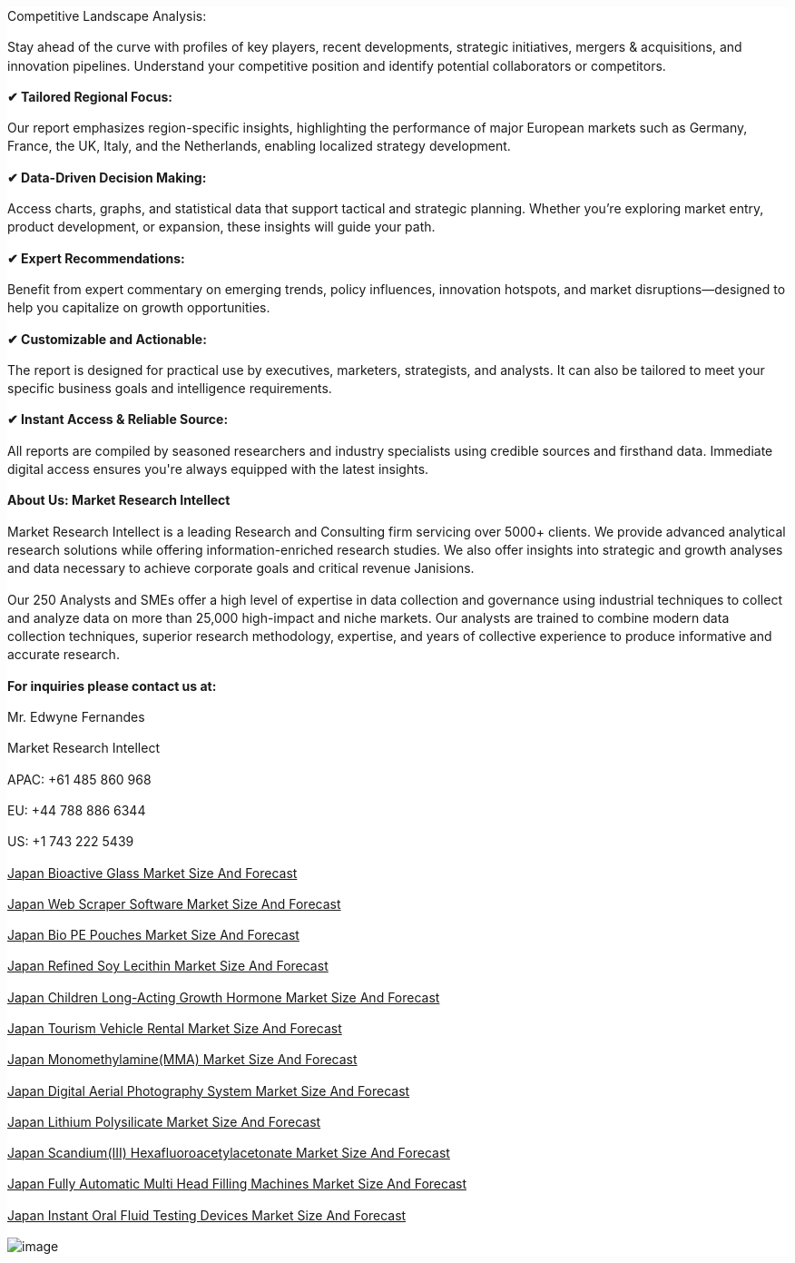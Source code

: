 Competitive Landscape Analysis:</strong></p><p>Stay ahead of the curve with profiles of key players, recent developments, strategic initiatives, mergers &amp; acquisitions, and innovation pipelines. Understand your competitive position and identify potential collaborators or competitors.</p><p><strong>✔ Tailored Regional Focus:</strong></p><p>Our report emphasizes region-specific insights, highlighting the performance of major European markets such as Germany, France, the UK, Italy, and the Netherlands, enabling localized strategy development.</p><p><strong>✔ Data-Driven Decision Making:</strong></p><p>Access charts, graphs, and statistical data that support tactical and strategic planning. Whether you&rsquo;re exploring market entry, product development, or expansion, these insights will guide your path.</p><p><strong>✔ Expert Recommendations:</strong></p><p>Benefit from expert commentary on emerging trends, policy influences, innovation hotspots, and market disruptions&mdash;designed to help you capitalize on growth opportunities.</p><p><strong>✔ Customizable and Actionable:</strong></p><p>The report is designed for practical use by executives, marketers, strategists, and analysts. It can also be tailored to meet your specific business goals and intelligence requirements.</p><p><strong>✔ Instant Access &amp; Reliable Source:</strong></p><p>All reports are compiled by seasoned researchers and industry specialists using credible sources and firsthand data. Immediate digital access ensures you're always equipped with the latest insights.</p><p><strong><span class="font-[700]">About Us: Market Research Intellect</span></strong></p><p><span class="">Market Research Intellect is a leading Research and Consulting firm servicing over 5000+ clients. We provide advanced analytical research solutions while offering information-enriched research studies.&nbsp;</span>We also offer insights into strategic and growth analyses and data necessary to achieve corporate goals and critical revenue Janisions.</p><p><span class="">Our 250 Analysts and SMEs offer a high level of expertise in data collection and governance using industrial techniques to collect and analyze data on more than 25,000 high-impact and niche markets. Our analysts are trained to combine modern data collection techniques, superior research methodology, expertise, and years of collective experience to produce informative and accurate research.</span></p><p><strong>For inquiries please contact us at:</strong></p><p>Mr. Edwyne Fernandes</p><p>Market Research Intellect</p><p>APAC: +61 485 860 968</p><p>EU: +44 788 886 6344</p><p>US: +1 743 222 5439</p><p><a href="https://github.com/DipramanRIC01/Trend-Analysis-Pro/blob/main/Bioactive-Glass-Market/Bioactive-Glass-Market.md">Japan Bioactive Glass Market Size And Forecast</a></p><p><a href="https://github.com/DipramanRIC01/Trend-Analysis-Pro/blob/main/Web-Scraper-Software-Market/Web-Scraper-Software-Market.md">Japan Web Scraper Software Market Size And Forecast</a></p><p><a href="https://github.com/DipramanRIC01/Trend-Analysis-Pro/blob/main/Bio-PE-Pouches-Market/Bio-PE-Pouches-Market.md">Japan Bio PE Pouches Market Size And Forecast</a></p><p><a href="https://github.com/DipramanRIC01/Trend-Analysis-Pro/blob/main/Refined-Soy-Lecithin-Market/Refined-Soy-Lecithin-Market.md">Japan Refined Soy Lecithin Market Size And Forecast</a></p><p><a href="https://github.com/DipramanRIC01/Trend-Analysis-Pro/blob/main/Children-Long-Acting-Growth-Hormone-Market/Children-Long-Acting-Growth-Hormone-Market.md">Japan Children Long-Acting Growth Hormone Market Size And Forecast</a></p><p><a href="https://github.com/DipramanRIC01/Trend-Analysis-Pro/blob/main/Tourism-Vehicle-Rental-Market/Tourism-Vehicle-Rental-Market.md">Japan Tourism Vehicle Rental Market Size And Forecast</a></p><p><a href="https://github.com/DipramanRIC01/Trend-Analysis-Pro/blob/main/Monomethylamine(MMA)-Market/Monomethylamine(MMA)-Market.md">Japan Monomethylamine(MMA) Market Size And Forecast</a></p><p><a href="https://github.com/DipramanRIC01/Trend-Analysis-Pro/blob/main/Digital-Aerial-Photography-System-Market/Digital-Aerial-Photography-System-Market.md">Japan Digital Aerial Photography System Market Size And Forecast</a></p><p><a href="https://github.com/DipramanRIC01/Trend-Analysis-Pro/blob/main/Lithium-Polysilicate-Market/Lithium-Polysilicate-Market.md">Japan Lithium Polysilicate Market Size And Forecast</a></p><p><a href="https://github.com/DipramanRIC01/Trend-Analysis-Pro/blob/main/Scandium(III)-Hexafluoroacetylacetonate-Market/Scandium(III)-Hexafluoroacetylacetonate-Market.md">Japan Scandium(III) Hexafluoroacetylacetonate Market Size And Forecast</a></p><p><a href="https://github.com/DipramanRIC01/Trend-Analysis-Pro/blob/main/Fully-Automatic-Multi-Head-Filling-Machines-Market/Fully-Automatic-Multi-Head-Filling-Machines-Market.md">Japan Fully Automatic Multi Head Filling Machines Market Size And Forecast</a></p><p><a href="https://github.com/DipramanRIC01/Trend-Analysis-Pro/blob/main/Instant-Oral-Fluid-Testing-Devices-Market/Instant-Oral-Fluid-Testing-Devices-Market.md">Japan Instant Oral Fluid Testing Devices Market Size And Forecast</a></p>
![image](https://github.com/user-attachments/assets/482fa43f-a396-4bb8-afda-2b250723217a)

